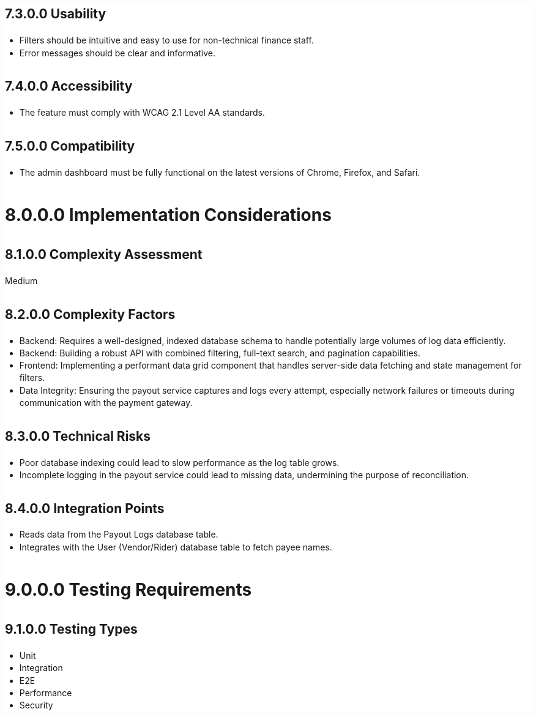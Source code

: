 ## 7.3.0.0 Usability

- Filters should be intuitive and easy to use for non-technical finance staff.
- Error messages should be clear and informative.

## 7.4.0.0 Accessibility

- The feature must comply with WCAG 2.1 Level AA standards.

## 7.5.0.0 Compatibility

- The admin dashboard must be fully functional on the latest versions of Chrome, Firefox, and Safari.

# 8.0.0.0 Implementation Considerations

## 8.1.0.0 Complexity Assessment

Medium

## 8.2.0.0 Complexity Factors

- Backend: Requires a well-designed, indexed database schema to handle potentially large volumes of log data efficiently.
- Backend: Building a robust API with combined filtering, full-text search, and pagination capabilities.
- Frontend: Implementing a performant data grid component that handles server-side data fetching and state management for filters.
- Data Integrity: Ensuring the payout service captures and logs every attempt, especially network failures or timeouts during communication with the payment gateway.

## 8.3.0.0 Technical Risks

- Poor database indexing could lead to slow performance as the log table grows.
- Incomplete logging in the payout service could lead to missing data, undermining the purpose of reconciliation.

## 8.4.0.0 Integration Points

- Reads data from the Payout Logs database table.
- Integrates with the User (Vendor/Rider) database table to fetch payee names.

# 9.0.0.0 Testing Requirements

## 9.1.0.0 Testing Types

- Unit
- Integration
- E2E
- Performance
- Security
